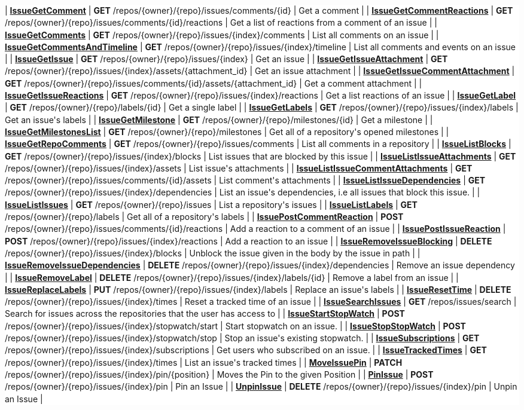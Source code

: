 | [**IssueGetComment**](IssueApi.md#issuegetcomment) | **GET** /repos/{owner}/{repo}/issues/comments/{id} | Get a comment |
| [**IssueGetCommentReactions**](IssueApi.md#issuegetcommentreactions) | **GET** /repos/{owner}/{repo}/issues/comments/{id}/reactions | Get a list of reactions from a comment of an issue |
| [**IssueGetComments**](IssueApi.md#issuegetcomments) | **GET** /repos/{owner}/{repo}/issues/{index}/comments | List all comments on an issue |
| [**IssueGetCommentsAndTimeline**](IssueApi.md#issuegetcommentsandtimeline) | **GET** /repos/{owner}/{repo}/issues/{index}/timeline | List all comments and events on an issue |
| [**IssueGetIssue**](IssueApi.md#issuegetissue) | **GET** /repos/{owner}/{repo}/issues/{index} | Get an issue |
| [**IssueGetIssueAttachment**](IssueApi.md#issuegetissueattachment) | **GET** /repos/{owner}/{repo}/issues/{index}/assets/{attachment_id} | Get an issue attachment |
| [**IssueGetIssueCommentAttachment**](IssueApi.md#issuegetissuecommentattachment) | **GET** /repos/{owner}/{repo}/issues/comments/{id}/assets/{attachment_id} | Get a comment attachment |
| [**IssueGetIssueReactions**](IssueApi.md#issuegetissuereactions) | **GET** /repos/{owner}/{repo}/issues/{index}/reactions | Get a list reactions of an issue |
| [**IssueGetLabel**](IssueApi.md#issuegetlabel) | **GET** /repos/{owner}/{repo}/labels/{id} | Get a single label |
| [**IssueGetLabels**](IssueApi.md#issuegetlabels) | **GET** /repos/{owner}/{repo}/issues/{index}/labels | Get an issue&#39;s labels |
| [**IssueGetMilestone**](IssueApi.md#issuegetmilestone) | **GET** /repos/{owner}/{repo}/milestones/{id} | Get a milestone |
| [**IssueGetMilestonesList**](IssueApi.md#issuegetmilestoneslist) | **GET** /repos/{owner}/{repo}/milestones | Get all of a repository&#39;s opened milestones |
| [**IssueGetRepoComments**](IssueApi.md#issuegetrepocomments) | **GET** /repos/{owner}/{repo}/issues/comments | List all comments in a repository |
| [**IssueListBlocks**](IssueApi.md#issuelistblocks) | **GET** /repos/{owner}/{repo}/issues/{index}/blocks | List issues that are blocked by this issue |
| [**IssueListIssueAttachments**](IssueApi.md#issuelistissueattachments) | **GET** /repos/{owner}/{repo}/issues/{index}/assets | List issue&#39;s attachments |
| [**IssueListIssueCommentAttachments**](IssueApi.md#issuelistissuecommentattachments) | **GET** /repos/{owner}/{repo}/issues/comments/{id}/assets | List comment&#39;s attachments |
| [**IssueListIssueDependencies**](IssueApi.md#issuelistissuedependencies) | **GET** /repos/{owner}/{repo}/issues/{index}/dependencies | List an issue&#39;s dependencies, i.e all issues that block this issue. |
| [**IssueListIssues**](IssueApi.md#issuelistissues) | **GET** /repos/{owner}/{repo}/issues | List a repository&#39;s issues |
| [**IssueListLabels**](IssueApi.md#issuelistlabels) | **GET** /repos/{owner}/{repo}/labels | Get all of a repository&#39;s labels |
| [**IssuePostCommentReaction**](IssueApi.md#issuepostcommentreaction) | **POST** /repos/{owner}/{repo}/issues/comments/{id}/reactions | Add a reaction to a comment of an issue |
| [**IssuePostIssueReaction**](IssueApi.md#issuepostissuereaction) | **POST** /repos/{owner}/{repo}/issues/{index}/reactions | Add a reaction to an issue |
| [**IssueRemoveIssueBlocking**](IssueApi.md#issueremoveissueblocking) | **DELETE** /repos/{owner}/{repo}/issues/{index}/blocks | Unblock the issue given in the body by the issue in path |
| [**IssueRemoveIssueDependencies**](IssueApi.md#issueremoveissuedependencies) | **DELETE** /repos/{owner}/{repo}/issues/{index}/dependencies | Remove an issue dependency |
| [**IssueRemoveLabel**](IssueApi.md#issueremovelabel) | **DELETE** /repos/{owner}/{repo}/issues/{index}/labels/{id} | Remove a label from an issue |
| [**IssueReplaceLabels**](IssueApi.md#issuereplacelabels) | **PUT** /repos/{owner}/{repo}/issues/{index}/labels | Replace an issue&#39;s labels |
| [**IssueResetTime**](IssueApi.md#issueresettime) | **DELETE** /repos/{owner}/{repo}/issues/{index}/times | Reset a tracked time of an issue |
| [**IssueSearchIssues**](IssueApi.md#issuesearchissues) | **GET** /repos/issues/search | Search for issues across the repositories that the user has access to |
| [**IssueStartStopWatch**](IssueApi.md#issuestartstopwatch) | **POST** /repos/{owner}/{repo}/issues/{index}/stopwatch/start | Start stopwatch on an issue. |
| [**IssueStopStopWatch**](IssueApi.md#issuestopstopwatch) | **POST** /repos/{owner}/{repo}/issues/{index}/stopwatch/stop | Stop an issue&#39;s existing stopwatch. |
| [**IssueSubscriptions**](IssueApi.md#issuesubscriptions) | **GET** /repos/{owner}/{repo}/issues/{index}/subscriptions | Get users who subscribed on an issue. |
| [**IssueTrackedTimes**](IssueApi.md#issuetrackedtimes) | **GET** /repos/{owner}/{repo}/issues/{index}/times | List an issue&#39;s tracked times |
| [**MoveIssuePin**](IssueApi.md#moveissuepin) | **PATCH** /repos/{owner}/{repo}/issues/{index}/pin/{position} | Moves the Pin to the given Position |
| [**PinIssue**](IssueApi.md#pinissue) | **POST** /repos/{owner}/{repo}/issues/{index}/pin | Pin an Issue |
| [**UnpinIssue**](IssueApi.md#unpinissue) | **DELETE** /repos/{owner}/{repo}/issues/{index}/pin | Unpin an Issue |
